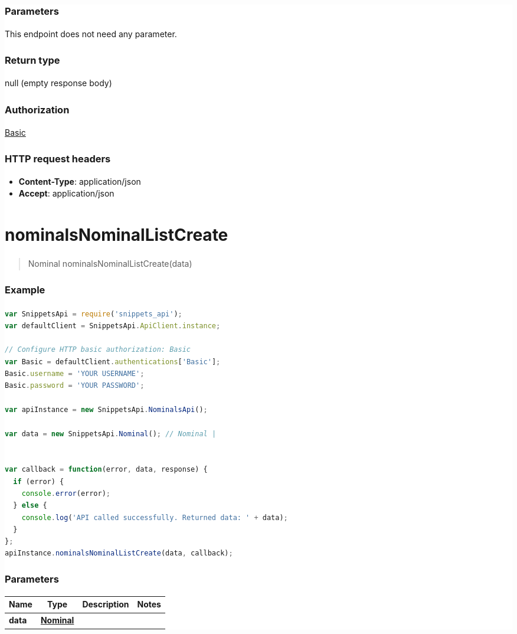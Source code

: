 ### Parameters
This endpoint does not need any parameter.

### Return type

null (empty response body)

### Authorization

[Basic](../README.md#Basic)

### HTTP request headers

 - **Content-Type**: application/json
 - **Accept**: application/json

<a name="nominalsNominalListCreate"></a>
# **nominalsNominalListCreate**
> Nominal nominalsNominalListCreate(data)





### Example
```javascript
var SnippetsApi = require('snippets_api');
var defaultClient = SnippetsApi.ApiClient.instance;

// Configure HTTP basic authorization: Basic
var Basic = defaultClient.authentications['Basic'];
Basic.username = 'YOUR USERNAME';
Basic.password = 'YOUR PASSWORD';

var apiInstance = new SnippetsApi.NominalsApi();

var data = new SnippetsApi.Nominal(); // Nominal | 


var callback = function(error, data, response) {
  if (error) {
    console.error(error);
  } else {
    console.log('API called successfully. Returned data: ' + data);
  }
};
apiInstance.nominalsNominalListCreate(data, callback);
```

### Parameters

Name | Type | Description  | Notes
------------- | ------------- | ------------- | -------------
 **data** | [**Nominal**](Nominal.md)|  | 
